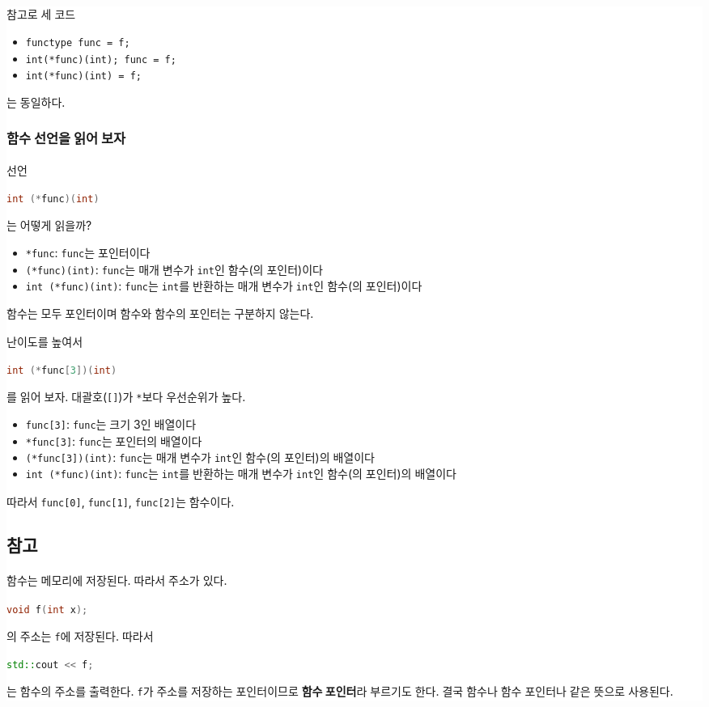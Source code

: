 참고로 세 코드

- `functype func = f;`
- `int(*func)(int); func = f;`
- `int(*func)(int) = f;`

는 동일하다.

### 함수 선언을 읽어 보자
선언
```C++
int (*func)(int)
```
는 어떻게 읽을까?

- `*func`: `func`는 포인터이다
- `(*func)(int)`: `func`는 매개 변수가 `int`인 함수(의 포인터)이다
- `int (*func)(int)`: `func`는 `int`를 반환하는 매개 변수가 `int`인 함수(의 포인터)이다

함수는 모두 포인터이며 함수와 함수의 포인터는 구분하지 않는다.

난이도를 높여서
```C++
int (*func[3])(int)
```
를 읽어 보자. 대괄호(`[]`)가 `*`보다 우선순위가 높다.

- `func[3]`: `func`는 크기 3인 배열이다
- `*func[3]`: `func`는 포인터의 배열이다
- `(*func[3])(int)`: `func`는 매개 변수가 `int`인 함수(의 포인터)의 배열이다
- `int (*func)(int)`: `func`는 `int`를 반환하는 매개 변수가 `int`인 함수(의 포인터)의 배열이다

따라서 `func[0]`, `func[1]`, `func[2]`는 함수이다.

## 참고
함수는 메모리에 저장된다. 따라서 주소가 있다.
```C++
void f(int x);
```
의 주소는 `f`에 저장된다. 따라서
```C++
std::cout << f;
```
는 함수의 주소를 출력한다. `f`가 주소를 저장하는 포인터이므로 **함수 포인터**라 부르기도 한다. 결국 함수나 함수 포인터나 같은 뜻으로 사용된다.
